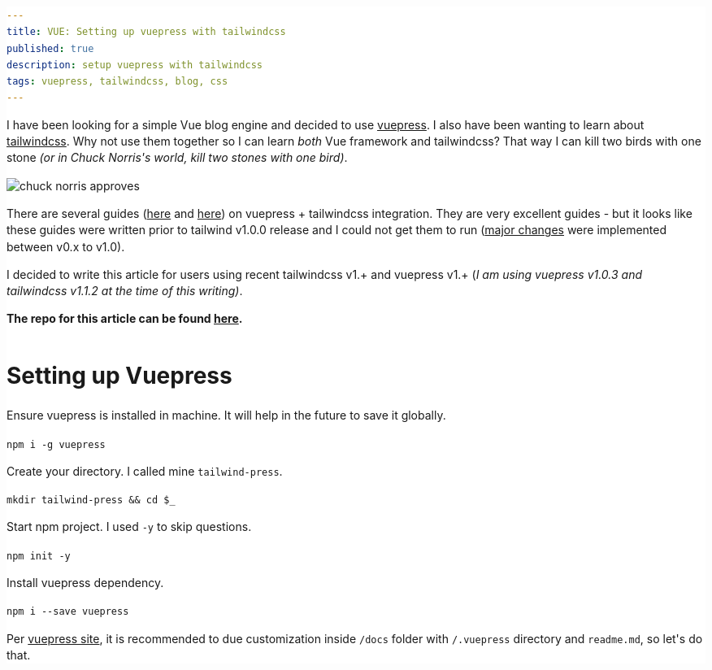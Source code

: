 ```yaml
---
title: VUE: Setting up vuepress with tailwindcss
published: true
description: setup vuepress with tailwindcss
tags: vuepress, tailwindcss, blog, css
---
```



I have been looking for a simple Vue blog engine and decided to use [vuepress](https://vuepress.vuejs.org/). I also have been wanting to learn about [tailwindcss](https://tailwindcss.com/). Why not use them together so I can learn *both* Vue framework and tailwindcss? That way I can kill two birds with one stone _(or in Chuck Norris's world, kill two stones with one bird)_.

![chuck norris approves](https://media.giphy.com/media/SfCKK2pwXjIgo/giphy.gif)

There are several guides ([here](https://www.amie-chen.com/blog/20190211-build-a-site-with-vuepress-part2.html) and [here](https://dev.to/vuevixens/build-a-beautiful-website-with-vuepress-and-tailwindcss--3a03)) on vuepress + tailwindcss integration. They are very excellent guides - but it looks like these guides were written prior to tailwind v1.0.0 release and I could not get them to run ([major changes](https://tailwindcss.com/docs/upgrading-to-v1/) were implemented between v0.x to v1.0). 

I decided to write this article for users using recent tailwindcss v1.+ and vuepress v1.+ (_I am using vuepress v1.0.3 and tailwindcss v1.1.2 at the time of this writing)_.


**The repo for this article can be found [here](https://github.com/iggredible/vuepress-tailwindcss).**

# Setting up Vuepress

Ensure vuepress is installed in machine. It will help in the future to save it globally.

```
npm i -g vuepress
```

Create your directory. I called mine `tailwind-press`.

```
mkdir tailwind-press && cd $_
```

Start npm project. I used `-y` to skip questions.

```
npm init -y
```

Install vuepress dependency.

```
npm i --save vuepress
```

Per [vuepress site](https://vuepress.vuejs.org/guide/basic-config.html#config-file), it is recommended to due customization inside `/docs` folder with `/.vuepress` directory and `readme.md`, so let's do that.
